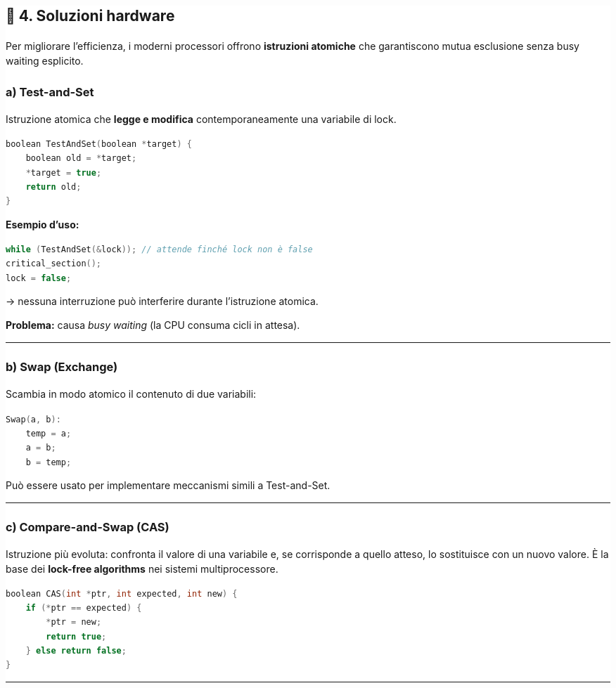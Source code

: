 
## 🔹 4. Soluzioni hardware

Per migliorare l’efficienza, i moderni processori offrono **istruzioni atomiche** che garantiscono mutua esclusione senza busy waiting esplicito.

### a) Test-and-Set

Istruzione atomica che **legge e modifica** contemporaneamente una variabile di lock.

```c
boolean TestAndSet(boolean *target) {
    boolean old = *target;
    *target = true;
    return old;
}
```

**Esempio d’uso:**

```c
while (TestAndSet(&lock)); // attende finché lock non è false
critical_section();
lock = false;
```

→ nessuna interruzione può interferire durante l’istruzione atomica.

**Problema:**
causa *busy waiting* (la CPU consuma cicli in attesa).

---

### b) Swap (Exchange)

Scambia in modo atomico il contenuto di due variabili:

```c
Swap(a, b):
    temp = a;
    a = b;
    b = temp;
```

Può essere usato per implementare meccanismi simili a Test-and-Set.

---

### c) Compare-and-Swap (CAS)

Istruzione più evoluta: confronta il valore di una variabile e, se corrisponde a quello atteso, lo sostituisce con un nuovo valore.
È la base dei **lock-free algorithms** nei sistemi multiprocessore.

```c
boolean CAS(int *ptr, int expected, int new) {
    if (*ptr == expected) {
        *ptr = new;
        return true;
    } else return false;
}
```

---